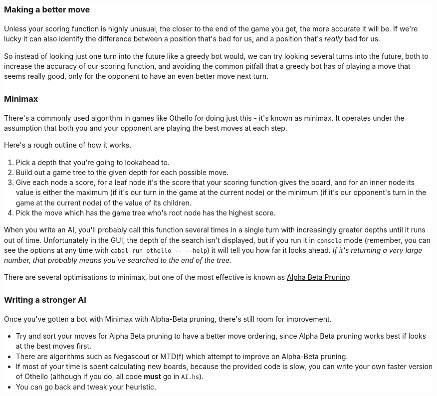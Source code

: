 ### Making a better move

Unless your scoring function is highly unusual, the closer to the end
of the game you get, the more accurate it will be. If we're lucky
it can also identify the difference between a position that's bad
for us, and a position that's _really_ bad for us.

So instead of looking just one turn into the future like a greedy bot
would, we can try looking several turns into the future, both to
increase the accuracy of our scoring function, and avoiding the common
pitfall that a greedy bot has of playing a move that seems really good,
only for the opponent to have an even better move next turn.

### Minimax

There's a commonly used algorithm in games like Othello for doing
just this - it's known as minimax. It operates under the assumption
that both you and your opponent are playing the best moves at each
step.

Here's a rough outline of how it works.
1. Pick a depth that you're going to lookahead to.
2. Build out a game tree to the given depth for each possible move.
3. Give each node a score, for a leaf node it's the score that
    your scoring function gives the board, and for
    an inner node its value is either the maximum (if it's our
    turn in the game at the current node) or the minimum (if it's our
    opponent's turn in the game at the current node) of the value
    of its children.
4. Pick the move which has the game tree who's root node has the
    highest score.

When you write an AI, you'll probably call this function several times
in a single turn with increasingly greater depths until it runs out
of time. Unfortunately in the GUI, the depth of the search isn't
displayed, but if you run it in `console` mode (remember, you can see
the options at any time with `cabal run othello -- --help`) it will
tell you how far it looks ahead. _If it's returning a very large
number, that probably means you've searched to the end of the tree._

There are several optimisations to minimax, but one of the most effective
is known as
[Alpha Beta Pruning](https://en.wikipedia.org/wiki/Alpha%E2%80%93beta_pruning)

### Writing a stronger AI

Once you've gotten a bot with Minimax with Alpha-Beta pruning, there's
still room for improvement.
- Try and sort your moves for Alpha Beta pruning to have a better
    move ordering, since Alpha Beta pruning works best if
    looks at the best moves first.
- There are algorithms such as Negascout or
MTD(f) which attempt to improve on Alpha-Beta pruning.
- If most of your time is spent calculating new boards, because the
    provided code is slow, you can write your own faster version of
    Othello (although if you do, all code **must** go in `AI.hs`).
- You can go back and tweak your heuristic.
